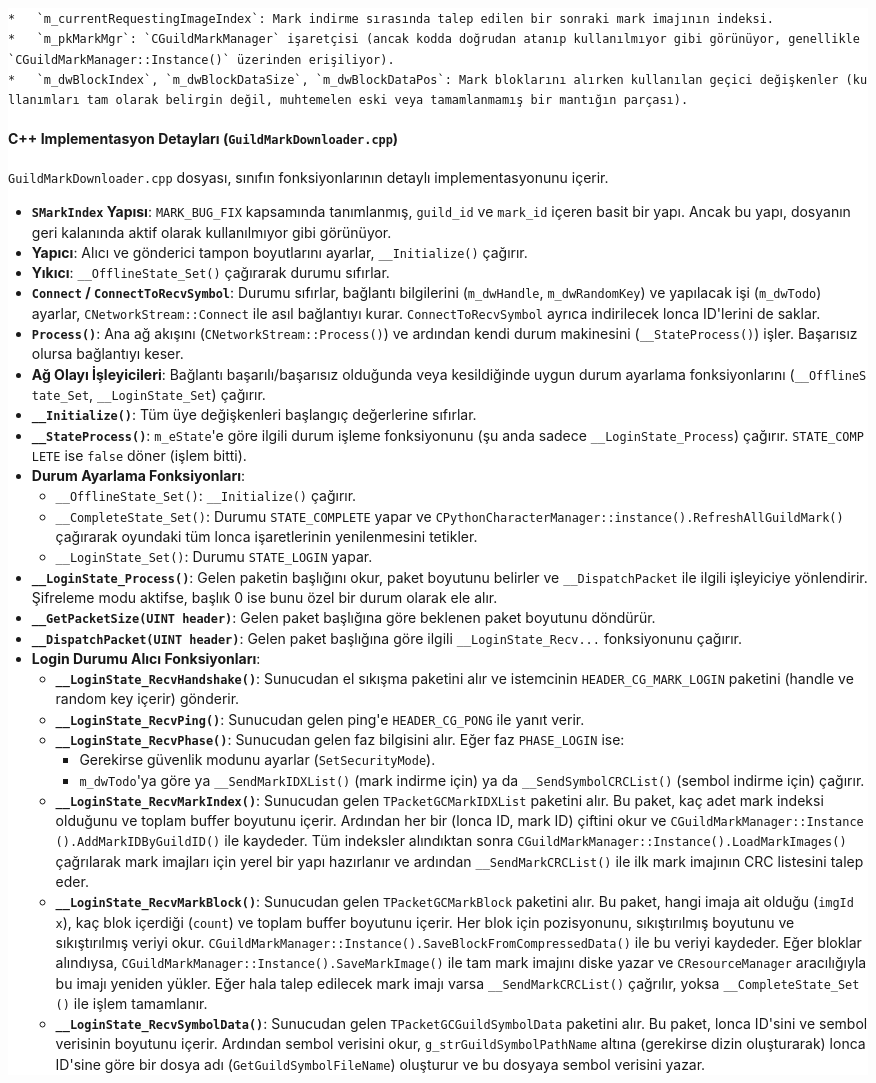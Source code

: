    *   `m_currentRequestingImageIndex`: Mark indirme sırasında talep edilen bir sonraki mark imajının indeksi.
    *   `m_pkMarkMgr`: `CGuildMarkManager` işaretçisi (ancak kodda doğrudan atanıp kullanılmıyor gibi görünüyor, genellikle `CGuildMarkManager::Instance()` üzerinden erişiliyor).
    *   `m_dwBlockIndex`, `m_dwBlockDataSize`, `m_dwBlockDataPos`: Mark bloklarını alırken kullanılan geçici değişkenler (kullanımları tam olarak belirgin değil, muhtemelen eski veya tamamlanmamış bir mantığın parçası).

#### C++ Implementasyon Detayları (`GuildMarkDownloader.cpp`)

`GuildMarkDownloader.cpp` dosyası, sınıfın fonksiyonlarının detaylı implementasyonunu içerir.

*   **`SMarkIndex` Yapısı**: `MARK_BUG_FIX` kapsamında tanımlanmış, `guild_id` ve `mark_id` içeren basit bir yapı. Ancak bu yapı, dosyanın geri kalanında aktif olarak kullanılmıyor gibi görünüyor.
*   **Yapıcı**: Alıcı ve gönderici tampon boyutlarını ayarlar, `__Initialize()` çağırır.
*   **Yıkıcı**: `__OfflineState_Set()` çağırarak durumu sıfırlar.
*   **`Connect` / `ConnectToRecvSymbol`**: Durumu sıfırlar, bağlantı bilgilerini (`m_dwHandle`, `m_dwRandomKey`) ve yapılacak işi (`m_dwTodo`) ayarlar, `CNetworkStream::Connect` ile asıl bağlantıyı kurar. `ConnectToRecvSymbol` ayrıca indirilecek lonca ID'lerini de saklar.
*   **`Process()`**: Ana ağ akışını (`CNetworkStream::Process()`) ve ardından kendi durum makinesini (`__StateProcess()`) işler. Başarısız olursa bağlantıyı keser.
*   **Ağ Olayı İşleyicileri**: Bağlantı başarılı/başarısız olduğunda veya kesildiğinde uygun durum ayarlama fonksiyonlarını (`__OfflineState_Set`, `__LoginState_Set`) çağırır.
*   **`__Initialize()`**: Tüm üye değişkenleri başlangıç değerlerine sıfırlar.
*   **`__StateProcess()`**: `m_eState`'e göre ilgili durum işleme fonksiyonunu (şu anda sadece `__LoginState_Process`) çağırır. `STATE_COMPLETE` ise `false` döner (işlem bitti).
*   **Durum Ayarlama Fonksiyonları**:
    *   `__OfflineState_Set()`: `__Initialize()` çağırır.
    *   `__CompleteState_Set()`: Durumu `STATE_COMPLETE` yapar ve `CPythonCharacterManager::instance().RefreshAllGuildMark()` çağırarak oyundaki tüm lonca işaretlerinin yenilenmesini tetikler.
    *   `__LoginState_Set()`: Durumu `STATE_LOGIN` yapar.
*   **`__LoginState_Process()`**: Gelen paketin başlığını okur, paket boyutunu belirler ve `__DispatchPacket` ile ilgili işleyiciye yönlendirir. Şifreleme modu aktifse, başlık 0 ise bunu özel bir durum olarak ele alır.
*   **`__GetPacketSize(UINT header)`**: Gelen paket başlığına göre beklenen paket boyutunu döndürür.
*   **`__DispatchPacket(UINT header)`**: Gelen paket başlığına göre ilgili `__LoginState_Recv...` fonksiyonunu çağırır.
*   **Login Durumu Alıcı Fonksiyonları**:
    *   **`__LoginState_RecvHandshake()`**: Sunucudan el sıkışma paketini alır ve istemcinin `HEADER_CG_MARK_LOGIN` paketini (handle ve random key içerir) gönderir.
    *   **`__LoginState_RecvPing()`**: Sunucudan gelen ping'e `HEADER_CG_PONG` ile yanıt verir.
    *   **`__LoginState_RecvPhase()`**: Sunucudan gelen faz bilgisini alır. Eğer faz `PHASE_LOGIN` ise:
        *   Gerekirse güvenlik modunu ayarlar (`SetSecurityMode`).
        *   `m_dwTodo`'ya göre ya `__SendMarkIDXList()` (mark indirme için) ya da `__SendSymbolCRCList()` (sembol indirme için) çağırır.
    *   **`__LoginState_RecvMarkIndex()`**: Sunucudan gelen `TPacketGCMarkIDXList` paketini alır. Bu paket, kaç adet mark indeksi olduğunu ve toplam buffer boyutunu içerir. Ardından her bir (lonca ID, mark ID) çiftini okur ve `CGuildMarkManager::Instance().AddMarkIDByGuildID()` ile kaydeder. Tüm indeksler alındıktan sonra `CGuildMarkManager::Instance().LoadMarkImages()` çağrılarak mark imajları için yerel bir yapı hazırlanır ve ardından `__SendMarkCRCList()` ile ilk mark imajının CRC listesini talep eder.
    *   **`__LoginState_RecvMarkBlock()`**: Sunucudan gelen `TPacketGCMarkBlock` paketini alır. Bu paket, hangi imaja ait olduğu (`imgIdx`), kaç blok içerdiği (`count`) ve toplam buffer boyutunu içerir. Her blok için pozisyonunu, sıkıştırılmış boyutunu ve sıkıştırılmış veriyi okur. `CGuildMarkManager::Instance().SaveBlockFromCompressedData()` ile bu veriyi kaydeder. Eğer bloklar alındıysa, `CGuildMarkManager::Instance().SaveMarkImage()` ile tam mark imajını diske yazar ve `CResourceManager` aracılığıyla bu imajı yeniden yükler. Eğer hala talep edilecek mark imajı varsa `__SendMarkCRCList()` çağrılır, yoksa `__CompleteState_Set()` ile işlem tamamlanır.
    *   **`__LoginState_RecvSymbolData()`**: Sunucudan gelen `TPacketGCGuildSymbolData` paketini alır. Bu paket, lonca ID'sini ve sembol verisinin boyutunu içerir. Ardından sembol verisini okur, `g_strGuildSymbolPathName` altına (gerekirse dizin oluşturarak) lonca ID'sine göre bir dosya adı (`GetGuildSymbolFileName`) oluşturur ve bu dosyaya sembol verisini yazar.